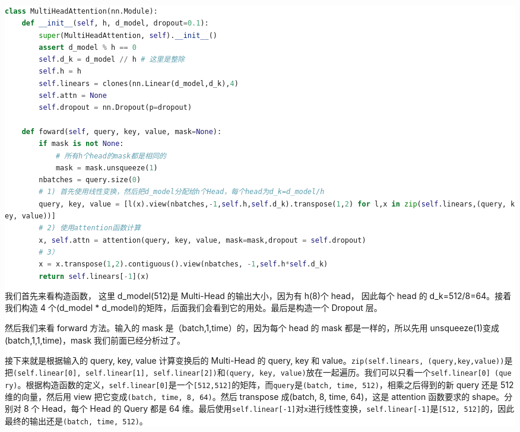 ```python
class MultiHeadAttention(nn.Module):
	def __init__(self, h, d_model, dropout=0.1):
		super(MultiHeadAttention, self).__init__()
		assert d_model % h == 0
		self.d_k = d_model // h # 这里是整除
		self.h = h
		self.linears = clones(nn.Linear(d_model,d_k),4)
		self.attn = None
		self.dropout = nn.Dropout(p=dropout)

	def foward(self, query, key, value, mask=None):
		if mask is not None:
			# 所有h个head的mask都是相同的
			mask = mask.unsqueeze(1)
		nbatches = query.size(0)
		# 1) 首先使用线性变换，然后把d_model分配给h个Head，每个head为d_k=d_model/h
		query, key, value = [l(x).view(nbatches,-1,self.h,self.d_k).transpose(1,2) for l,x in zip(self.linears,(query, key, value))]
		# 2) 使用attention函数计算
		x, self.attn = attention(query, key, value, mask=mask,dropout = self.dropout)
		# 3）
		x = x.transpose(1,2).contiguous().view(nbatches, -1,self.h*self.d_k)
		return self.linears[-1](x)
```

我们首先来看构造函数， 这里 d_model(512)是 Multi-Head 的输出大小，因为有 h(8)个 head， 因此每个 head 的 d_k=512/8=64。接着我们构造 4 个(d_model $*$ d_model)的矩阵，后面我们会看到它的用处。最后是构造一个 Dropout 层。

然后我们来看 forward 方法。输入的 mask 是（batch,1,time）的，因为每个 head 的 mask 都是一样的，所以先用 unsqueeze(1)变成(batch,1,1,time)，mask 我们前面已经分析过了。

接下来就是根据输入的 query, key, value 计算变换后的 Multi-Head 的 query, key 和 value。`zip(self.linears, (query,key,value))`是把`(self.linear[0], self.linear[1], self.linear[2])`和`(query, key, value)`放在一起遍历。我们可以只看一个`self.linear[0] (query)`。根据构造函数的定义，`self.linear[0]`是一个`[512,512]`的矩阵，而`query`是`(batch, time, 512)`，相乘之后得到的新 query 还是 512 维的向量，然后用 view 把它变成`(batch, time, 8, 64)`。然后 transpose 成(batch, 8, time, 64)，这是 attention 函数要求的 shape。分别对 8 个 Head，每个 Head 的 Query 都是 64 维。最后使用`self.linear[-1]`对`x`进行线性变换，`self.linear[-1]`是`[512, 512]`的，因此最终的输出还是`(batch, time, 512)`。

